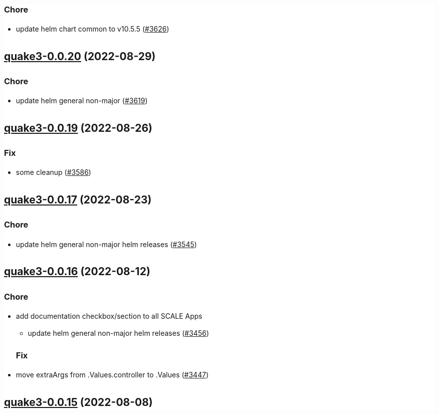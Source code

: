 ### Chore

- update helm chart common to v10.5.5 ([#3626](https://github.com/truecharts/charts/issues/3626))




## [quake3-0.0.20](https://github.com/truecharts/charts/compare/quake3-0.0.19...quake3-0.0.20) (2022-08-29)

### Chore

- update helm general non-major ([#3619](https://github.com/truecharts/charts/issues/3619))




## [quake3-0.0.19](https://github.com/truecharts/charts/compare/quake3-0.0.17...quake3-0.0.19) (2022-08-26)

### Fix

- some cleanup ([#3586](https://github.com/truecharts/charts/issues/3586))




## [quake3-0.0.17](https://github.com/truecharts/charts/compare/quake3-0.0.16...quake3-0.0.17) (2022-08-23)

### Chore

- update helm general non-major helm releases ([#3545](https://github.com/truecharts/charts/issues/3545))




## [quake3-0.0.16](https://github.com/truecharts/charts/compare/quake3-0.0.15...quake3-0.0.16) (2022-08-12)

### Chore

- add documentation checkbox/section to all SCALE Apps
  - update helm general non-major helm releases ([#3456](https://github.com/truecharts/charts/issues/3456))

  ### Fix

- move extraArgs from .Values.controller to .Values ([#3447](https://github.com/truecharts/charts/issues/3447))




## [quake3-0.0.15](https://github.com/truecharts/charts/compare/quake3-0.0.14...quake3-0.0.15) (2022-08-08)

